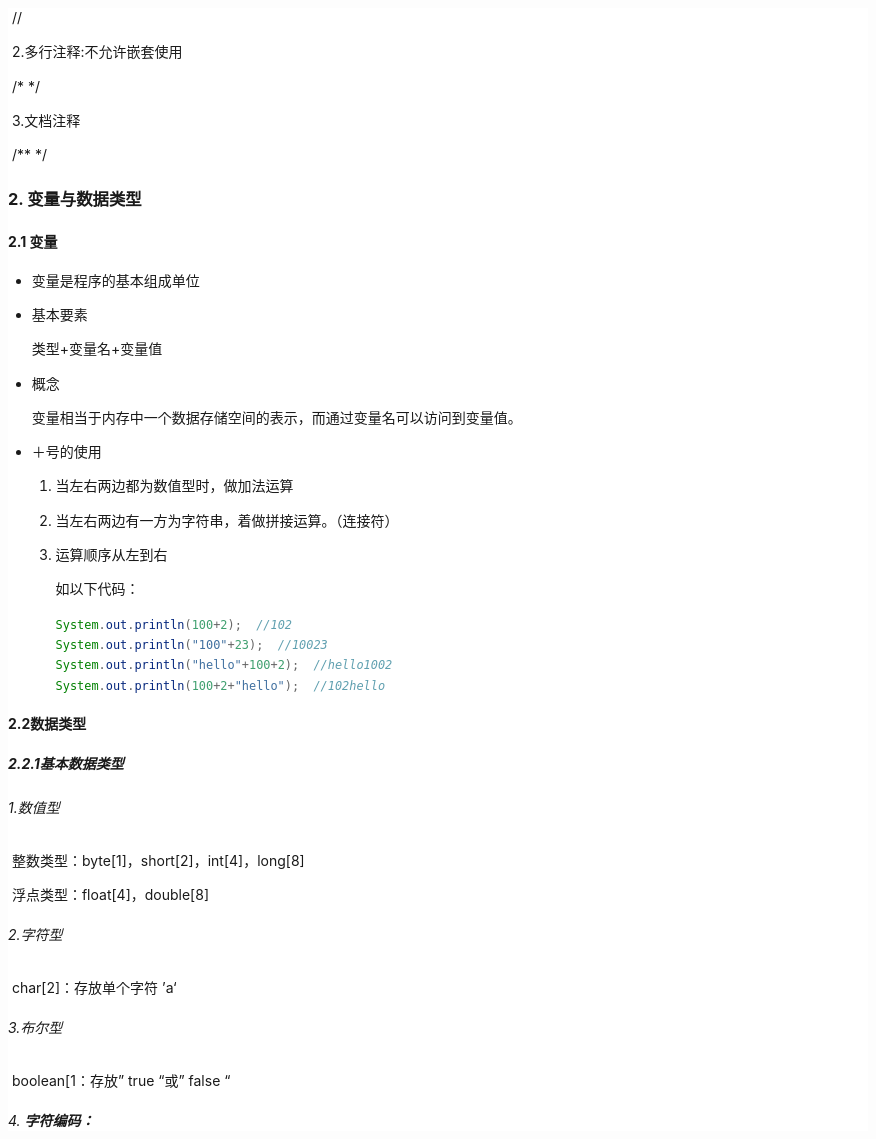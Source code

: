 ​	//

​	2.多行注释:不允许嵌套使用

​	/*   */

​	3.文档注释

​	 /**    */

### 2. 变量与数据类型

#### 	2.1 变量

- 变量是程序的基本组成单位

- 基本要素

  类型+变量名+变量值

- 概念

  变量相当于内存中一个数据存储空间的表示，而通过变量名可以访问到变量值。

- ＋号的使用

  1. 当左右两边都为数值型时，做加法运算

  2. 当左右两边有一方为字符串，着做拼接运算。（连接符）

  3. 运算顺序从左到右

     如以下代码：

     ```java
     System.out.println(100+2);  //102
     System.out.println("100"+23);  //10023
     System.out.println("hello"+100+2);  //hello1002
     System.out.println(100+2+"hello");  //102hello
     ```

     

#### 	2.2数据类型

##### 		2.2.1基本数据类型

###### 			1.数值型

​				整数类型：byte[1]，short[2]，int[4]，long[8]

​				浮点类型：float[4]，double[8]

###### 			2.字符型

​				char[2]：存放单个字符 ’a‘

###### 			3.布尔型

​				boolean[1：存放” true “或” false “

######  			4. **字符编码：**
